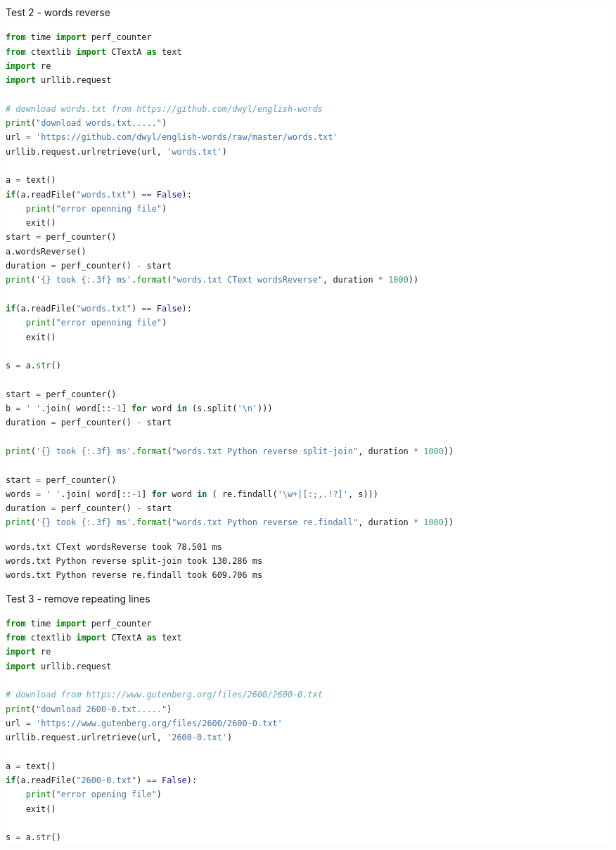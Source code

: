 Test 2 - words reverse

```python
from time import perf_counter
from ctextlib import CTextA as text
import re
import urllib.request

# download words.txt from https://github.com/dwyl/english-words
print("download words.txt.....")
url = 'https://github.com/dwyl/english-words/raw/master/words.txt'
urllib.request.urlretrieve(url, 'words.txt')

a = text()
if(a.readFile("words.txt") == False):
    print("error openning file")
    exit()
start = perf_counter()
a.wordsReverse()
duration = perf_counter() - start
print('{} took {:.3f} ms'.format("words.txt CText wordsReverse", duration * 1000))

if(a.readFile("words.txt") == False):
    print("error openning file")
    exit()
  
s = a.str()

start = perf_counter()
b = ' '.join( word[::-1] for word in (s.split('\n')))
duration = perf_counter() - start

print('{} took {:.3f} ms'.format("words.txt Python reverse split-join", duration * 1000))

start = perf_counter()
words = ' '.join( word[::-1] for word in ( re.findall('\w+|[:;,.!?]', s)))
duration = perf_counter() - start
print('{} took {:.3f} ms'.format("words.txt Python reverse re.findall", duration * 1000))
```

```
words.txt CText wordsReverse took 78.501 ms
words.txt Python reverse split-join took 130.286 ms
words.txt Python reverse re.findall took 609.706 ms
```

Test 3 - remove repeating lines

```python
from time import perf_counter
from ctextlib import CTextA as text
import re
import urllib.request

# download from https://www.gutenberg.org/files/2600/2600-0.txt
print("download 2600-0.txt.....")
url = 'https://www.gutenberg.org/files/2600/2600-0.txt'
urllib.request.urlretrieve(url, '2600-0.txt')

a = text()
if(a.readFile("2600-0.txt") == False):
    print("error opening file")
    exit()
    
s = a.str()

```